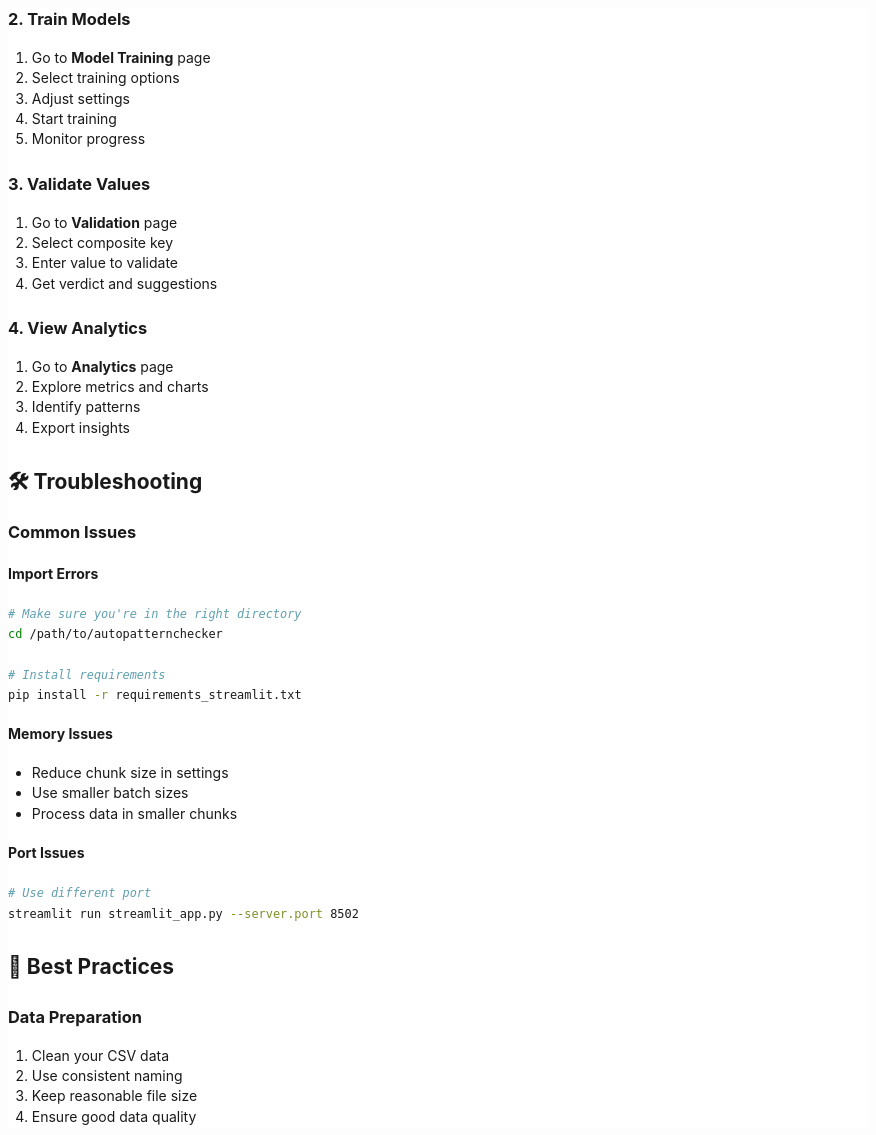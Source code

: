 ### 2. Train Models
1. Go to **Model Training** page
2. Select training options
3. Adjust settings
4. Start training
5. Monitor progress

### 3. Validate Values
1. Go to **Validation** page
2. Select composite key
3. Enter value to validate
4. Get verdict and suggestions

### 4. View Analytics
1. Go to **Analytics** page
2. Explore metrics and charts
3. Identify patterns
4. Export insights

## 🛠️ Troubleshooting

### Common Issues

#### Import Errors
```bash
# Make sure you're in the right directory
cd /path/to/autopatternchecker

# Install requirements
pip install -r requirements_streamlit.txt
```

#### Memory Issues
- Reduce chunk size in settings
- Use smaller batch sizes
- Process data in smaller chunks

#### Port Issues
```bash
# Use different port
streamlit run streamlit_app.py --server.port 8502
```

## 🎯 Best Practices

### Data Preparation
1. Clean your CSV data
2. Use consistent naming
3. Keep reasonable file size
4. Ensure good data quality
